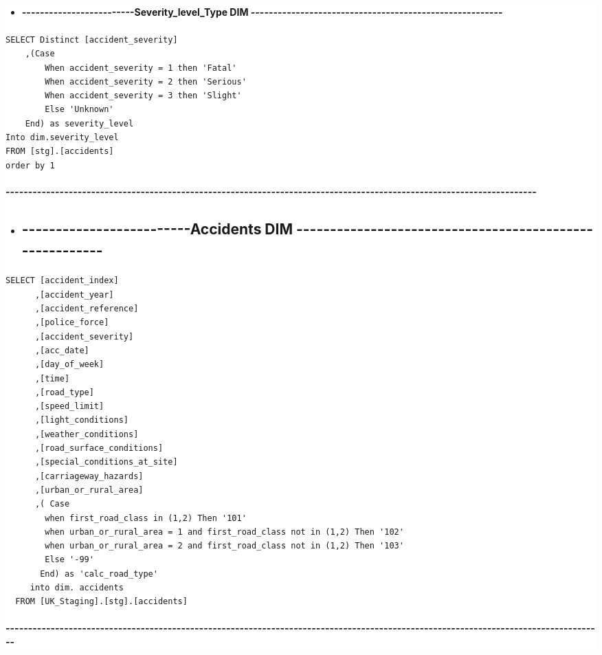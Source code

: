 -  #### -------------------------Severity_level_Type DIM --------------------------------------------------------

```
SELECT Distinct [accident_severity]
	,(Case
		When accident_severity = 1 then 'Fatal'
		When accident_severity = 2 then 'Serious'
		When accident_severity = 3 then 'Slight'
		Else 'Unknown'
	End) as severity_level
Into dim.severity_level
FROM [stg].[accidents]
order by 1

```
  #### ----------------------------------------------------------------------------------------------------------------------

-  ## -------------------------Accidents DIM --------------------------------------------------------

```
SELECT [accident_index]
      ,[accident_year]
      ,[accident_reference]
      ,[police_force]
      ,[accident_severity] 
      ,[acc_date]
      ,[day_of_week]
      ,[time]  
      ,[road_type]
      ,[speed_limit] 
      ,[light_conditions]
      ,[weather_conditions]
      ,[road_surface_conditions]
      ,[special_conditions_at_site]
      ,[carriageway_hazards]
      ,[urban_or_rural_area]   
	  ,( Case
		when first_road_class in (1,2) Then '101' 
		when urban_or_rural_area = 1 and first_road_class not in (1,2) Then '102' 
		when urban_or_rural_area = 2 and first_road_class not in (1,2) Then '103'
		Else '-99'
	   End) as 'calc_road_type'
	 into dim. accidents
  FROM [UK_Staging].[stg].[accidents]

 ``` 
  #### -------------------------------------------------------------------------------------------------------------------------------------
  